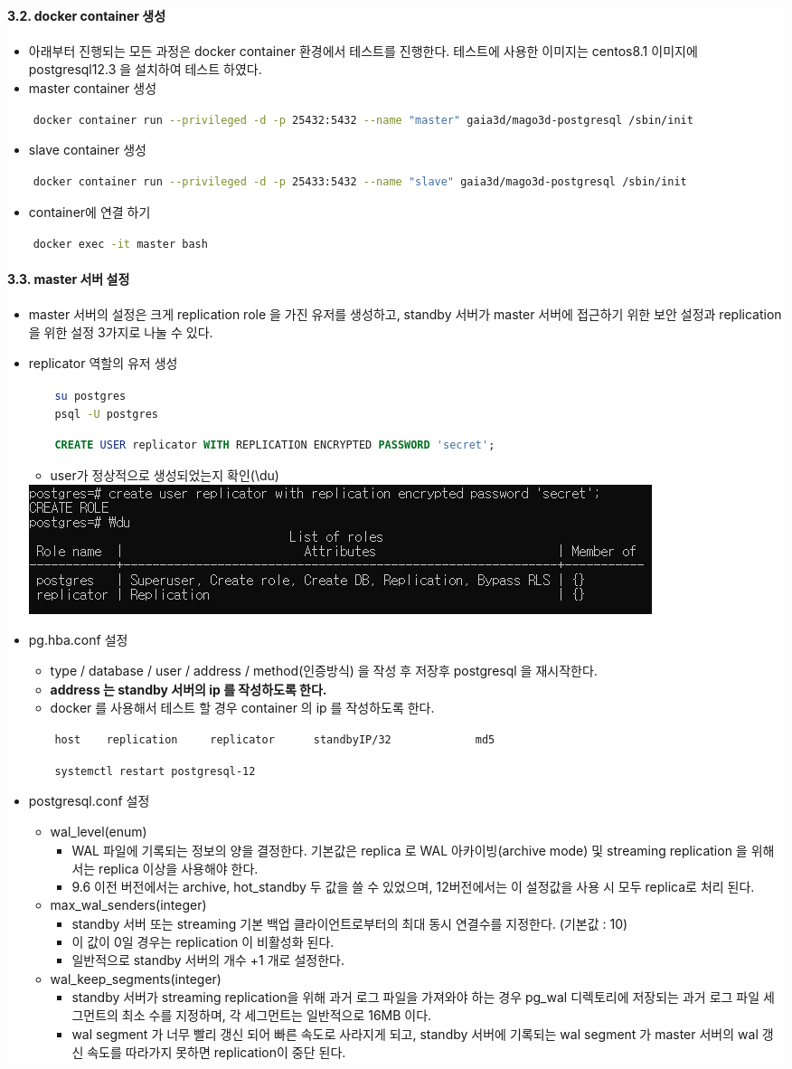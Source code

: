 #### 3.2. docker container 생성
- 아래부터 진행되는 모든 과정은 docker container 환경에서 테스트를 진행한다. 테스트에 사용한 이미지는 centos8.1 이미지에 postgresql12.3 을 설치하여 테스트 하였다.
- master container 생성
~~~ bash
    docker container run --privileged -d -p 25432:5432 --name "master" gaia3d/mago3d-postgresql /sbin/init
~~~
- slave container 생성 
~~~ bash
    docker container run --privileged -d -p 25433:5432 --name "slave" gaia3d/mago3d-postgresql /sbin/init
~~~
- container에 연결 하기
~~~ bash
    docker exec -it master bash
~~~

#### 3.3. master 서버 설정 
- master 서버의 설정은 크게 replication role 을 가진 유저를 생성하고, standby 서버가 master 서버에 접근하기 위한 보안 설정과 replication을 위한 설정 3가지로 나눌 수 있다.  
- replicator 역할의 유저 생성
    ~~~ bash
        su postgres 
        psql -U postgres
    ~~~ 
    ~~~ sql
        CREATE USER replicator WITH REPLICATION ENCRYPTED PASSWORD 'secret';
    ~~~
    - user가 정상적으로 생성되었는지 확인(\du)
    <img src="/static/img/postgresHighAvailability/user-list.png">
    
- pg.hba.conf 설정 
    - type / database / user / address / method(인증방식) 을 작성 후 저장후 postgresql 을 재시작한다.
    - **address 는 standby 서버의 ip 를 작성하도록 한다.**
    - docker 를 사용해서 테스트 할 경우 container 의 ip 를 작성하도록 한다.  
    ~~~ bash
        host    replication     replicator      standbyIP/32             md5
    ~~~
    ~~~ bash
        systemctl restart postgresql-12
    ~~~

- postgresql.conf 설정
    - wal_level(enum)
        - WAL 파일에 기록되는 정보의 양을 결정한다. 기본값은 replica 로 WAL 아카이빙(archive mode) 및 streaming replication 을 위해서는 replica 이상을 사용해야 한다. 
        - 9.6 이전 버전에서는 archive, hot_standby 두 값을 쓸 수 있었으며, 12버전에서는 이 설정값을 사용 시 모두 replica로 처리 된다. 
    - max_wal_senders(integer)
        - standby 서버 또는 streaming 기본 백업 클라이언트로부터의 최대 동시 연결수를 지정한다. (기본값 : 10)
        - 이 값이 0일 경우는 replication 이 비활성화 된다.
        - 일반적으로 standby 서버의 개수 +1 개로 설정한다.  
    - wal_keep_segments(integer)
        - standby 서버가 streaming replication을 위해 과거 로그 파일을 가져와야 하는 경우 pg_wal 디렉토리에 저장되는 과거 로그 파일 세그먼트의 최소 수를 지정하며, 각 세그먼트는 일반적으로 16MB 이다.
        - wal segment 가 너무 빨리 갱신 되어 빠른 속도로 사라지게 되고, standby 서버에 기록되는 wal segment 가 master 서버의 wal 갱신 속도를 따라가지 못하면 replication이 중단 된다. 